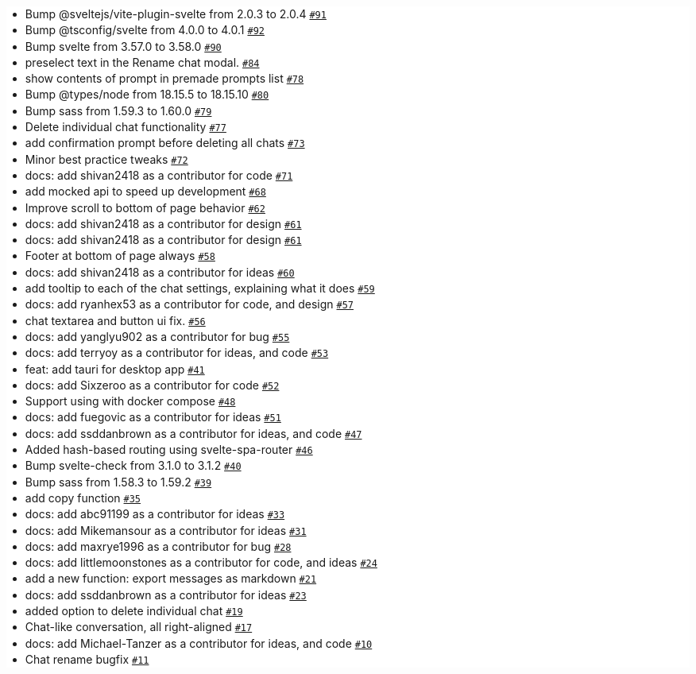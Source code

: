 - Bump @sveltejs/vite-plugin-svelte from 2.0.3 to 2.0.4 [`#91`](https://github.com/hyfloac/chatgpt-web/pull/91)
- Bump @tsconfig/svelte from 4.0.0 to 4.0.1 [`#92`](https://github.com/hyfloac/chatgpt-web/pull/92)
- Bump svelte from 3.57.0 to 3.58.0 [`#90`](https://github.com/hyfloac/chatgpt-web/pull/90)
- preselect text in the Rename chat modal. [`#84`](https://github.com/hyfloac/chatgpt-web/pull/84)
- show  contents of prompt in premade prompts list [`#78`](https://github.com/hyfloac/chatgpt-web/pull/78)
- Bump @types/node from 18.15.5 to 18.15.10 [`#80`](https://github.com/hyfloac/chatgpt-web/pull/80)
- Bump sass from 1.59.3 to 1.60.0 [`#79`](https://github.com/hyfloac/chatgpt-web/pull/79)
- Delete individual chat functionality [`#77`](https://github.com/hyfloac/chatgpt-web/pull/77)
- add confirmation prompt before deleting all chats [`#73`](https://github.com/hyfloac/chatgpt-web/pull/73)
- Minor best practice tweaks [`#72`](https://github.com/hyfloac/chatgpt-web/pull/72)
- docs: add shivan2418 as a contributor for code [`#71`](https://github.com/hyfloac/chatgpt-web/pull/71)
- add mocked api to speed up development [`#68`](https://github.com/hyfloac/chatgpt-web/pull/68)
- Improve scroll to bottom of page behavior [`#62`](https://github.com/hyfloac/chatgpt-web/pull/62)
- docs: add shivan2418 as a contributor for design [`#61`](https://github.com/hyfloac/chatgpt-web/pull/61)
- docs: add shivan2418 as a contributor for design [`#61`](https://github.com/hyfloac/chatgpt-web/pull/61)
- Footer at bottom of page always [`#58`](https://github.com/hyfloac/chatgpt-web/pull/58)
- docs: add shivan2418 as a contributor for ideas [`#60`](https://github.com/hyfloac/chatgpt-web/pull/60)
- add tooltip to each of the chat settings, explaining what it does [`#59`](https://github.com/hyfloac/chatgpt-web/pull/59)
- docs: add ryanhex53 as a contributor for code, and design [`#57`](https://github.com/hyfloac/chatgpt-web/pull/57)
- chat textarea and button ui fix. [`#56`](https://github.com/hyfloac/chatgpt-web/pull/56)
- docs: add yanglyu902 as a contributor for bug [`#55`](https://github.com/hyfloac/chatgpt-web/pull/55)
- docs: add terryoy as a contributor for ideas, and code [`#53`](https://github.com/hyfloac/chatgpt-web/pull/53)
- feat: add tauri for desktop app [`#41`](https://github.com/hyfloac/chatgpt-web/pull/41)
- docs: add Sixzeroo as a contributor for code [`#52`](https://github.com/hyfloac/chatgpt-web/pull/52)
- Support using with docker compose [`#48`](https://github.com/hyfloac/chatgpt-web/pull/48)
- docs: add fuegovic as a contributor for ideas [`#51`](https://github.com/hyfloac/chatgpt-web/pull/51)
- docs: add ssddanbrown as a contributor for ideas, and code [`#47`](https://github.com/hyfloac/chatgpt-web/pull/47)
- Added hash-based routing using svelte-spa-router [`#46`](https://github.com/hyfloac/chatgpt-web/pull/46)
- Bump svelte-check from 3.1.0 to 3.1.2 [`#40`](https://github.com/hyfloac/chatgpt-web/pull/40)
- Bump sass from 1.58.3 to 1.59.2 [`#39`](https://github.com/hyfloac/chatgpt-web/pull/39)
- add copy function [`#35`](https://github.com/hyfloac/chatgpt-web/pull/35)
- docs: add abc91199 as a contributor for ideas [`#33`](https://github.com/hyfloac/chatgpt-web/pull/33)
- docs: add Mikemansour as a contributor for ideas [`#31`](https://github.com/hyfloac/chatgpt-web/pull/31)
- docs: add maxrye1996 as a contributor for bug [`#28`](https://github.com/hyfloac/chatgpt-web/pull/28)
- docs: add littlemoonstones as a contributor for code, and ideas [`#24`](https://github.com/hyfloac/chatgpt-web/pull/24)
- add a new function: export messages as markdown [`#21`](https://github.com/hyfloac/chatgpt-web/pull/21)
- docs: add ssddanbrown as a contributor for ideas [`#23`](https://github.com/hyfloac/chatgpt-web/pull/23)
- added option to delete individual chat [`#19`](https://github.com/hyfloac/chatgpt-web/pull/19)
- Chat-like conversation, all right-aligned [`#17`](https://github.com/hyfloac/chatgpt-web/pull/17)
- docs: add Michael-Tanzer as a contributor for ideas, and code [`#10`](https://github.com/hyfloac/chatgpt-web/pull/10)
- Chat rename bugfix [`#11`](https://github.com/hyfloac/chatgpt-web/pull/11)